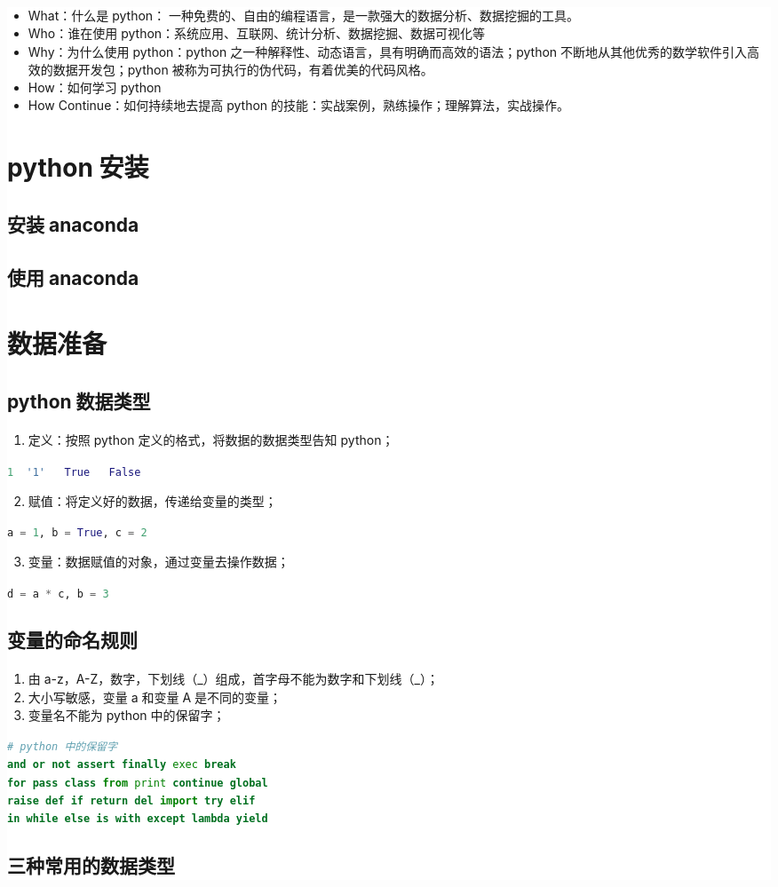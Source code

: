 - What：什么是 python： 一种免费的、自由的编程语言，是一款强大的数据分析、数据挖掘的工具。
- Who：谁在使用 python：系统应用、互联网、统计分析、数据挖掘、数据可视化等
- Why：为什么使用 python：python 之一种解释性、动态语言，具有明确而高效的语法；python 不断地从其他优秀的数学软件引入高效的数据开发包；python 被称为可执行的伪代码，有着优美的代码风格。
- How：如何学习 python
- How Continue：如何持续地去提高 python 的技能：实战案例，熟练操作；理解算法，实战操作。

# python 安装

## 安装 anaconda

## 使用 anaconda

# 数据准备

## python 数据类型

1. 定义：按照 python 定义的格式，将数据的数据类型告知 python；

```python
1  '1'   True   False
```

2. 赋值：将定义好的数据，传递给变量的类型；

```python
a = 1, b = True, c = 2
```

3. 变量：数据赋值的对象，通过变量去操作数据；

```python
d = a * c, b = 3
```

## 变量的命名规则

1. 由 a-z，A-Z，数字，下划线（\_）组成，首字母不能为数字和下划线（\_）；
2. 大小写敏感，变量 a 和变量 A 是不同的变量；
3. 变量名不能为 python 中的保留字；

```python
# python 中的保留字
and or not assert finally exec break
for pass class from print continue global
raise def if return del import try elif
in while else is with except lambda yield
```

## 三种常用的数据类型
